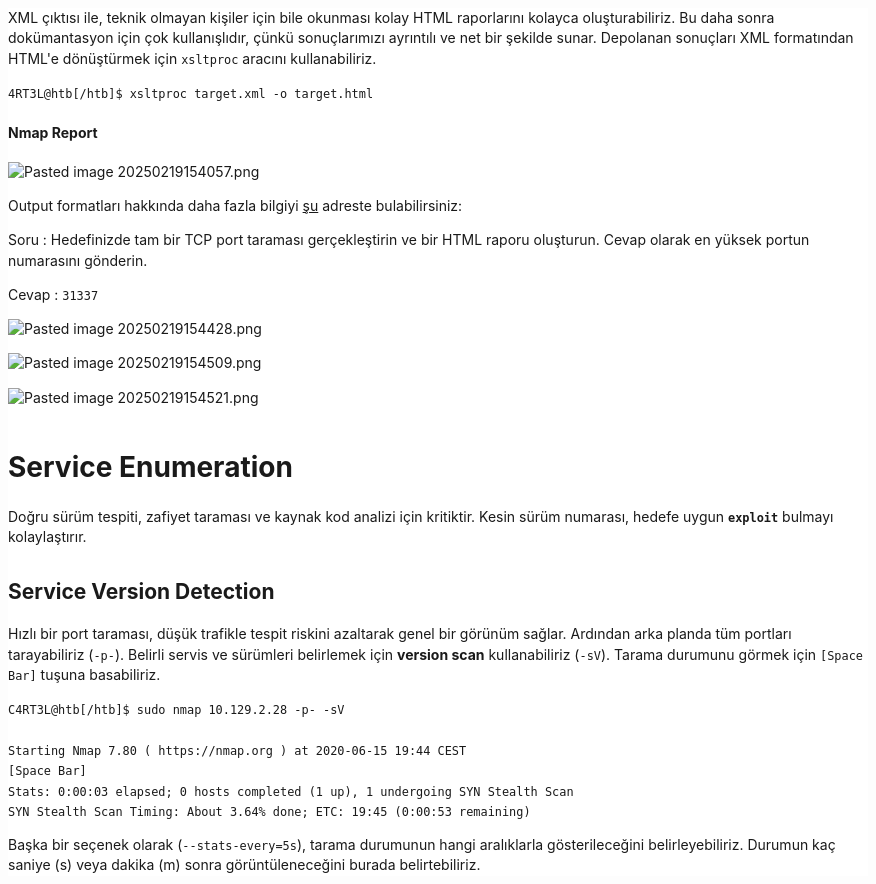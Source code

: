 XML çıktısı ile, teknik olmayan kişiler için bile okunması kolay HTML raporlarını kolayca oluşturabiliriz. Bu daha sonra dokümantasyon için çok kullanışlıdır, çünkü sonuçlarımızı ayrıntılı ve net bir şekilde sunar. Depolanan sonuçları XML formatından HTML'e dönüştürmek için `xsltproc` aracını kullanabiliriz.

```shell-session
4RT3L@htb[/htb]$ xsltproc target.xml -o target.html
```


#### Nmap Report

![Pasted image 20250219154057.png](/img/user/resimler/Pasted%20image%2020250219154057.png)

Output formatları hakkında daha fazla bilgiyi [şu](https://nmap.org/book/output.html) adreste bulabilirsiniz: 


Soru : Hedefinizde tam bir TCP port taraması gerçekleştirin ve bir HTML raporu oluşturun. Cevap olarak en yüksek portun numarasını gönderin.

Cevap : `31337`

![Pasted image 20250219154428.png](/img/user/resimler/Pasted%20image%2020250219154428.png)


![Pasted image 20250219154509.png](/img/user/resimler/Pasted%20image%2020250219154509.png)

![Pasted image 20250219154521.png](/img/user/resimler/Pasted%20image%2020250219154521.png)



# Service Enumeration

Doğru sürüm tespiti, zafiyet taraması ve kaynak kod analizi için kritiktir. Kesin sürüm numarası, hedefe uygun **`exploit`** bulmayı kolaylaştırır.

## Service Version Detection

Hızlı bir port taraması, düşük trafikle tespit riskini azaltarak genel bir görünüm sağlar. Ardından arka planda tüm portları tarayabiliriz (`-p-`). Belirli servis ve sürümleri belirlemek için **version scan** kullanabiliriz (`-sV`). Tarama durumunu görmek için `[Space Bar]` tuşuna basabiliriz.

```shell-session
C4RT3L@htb[/htb]$ sudo nmap 10.129.2.28 -p- -sV

Starting Nmap 7.80 ( https://nmap.org ) at 2020-06-15 19:44 CEST
[Space Bar]
Stats: 0:00:03 elapsed; 0 hosts completed (1 up), 1 undergoing SYN Stealth Scan
SYN Stealth Scan Timing: About 3.64% done; ETC: 19:45 (0:00:53 remaining)
```

Başka bir seçenek olarak (`--stats-every=5s`), tarama durumunun hangi aralıklarla gösterileceğini belirleyebiliriz. Durumun kaç saniye (s) veya dakika (m) sonra görüntüleneceğini burada belirtebiliriz.
